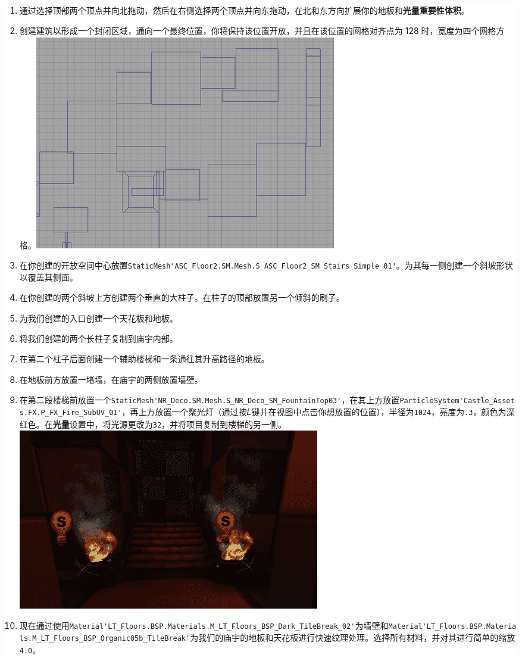 1.  通过选择顶部两个顶点并向北拖动，然后在右侧选择两个顶点并向东拖动，在北和东方向扩展你的地板和**光量重要性体积**。

1.  创建建筑以形成一个封闭区域，通向一个最终位置，你将保持该位置开放，并且在该位置的网格对齐点为 128 时，宽度为四个网格方格。![行动时间——构建我们的关卡](img/image_1901_06_16.jpg)

1.  在你创建的开放空间中心放置`StaticMesh'ASC_Floor2.SM.Mesh.S_ASC_Floor2_SM_Stairs_Simple_01'`。为其每一侧创建一个斜坡形状以覆盖其侧面。

1.  在你创建的两个斜坡上方创建两个垂直的大柱子。在柱子的顶部放置另一个倾斜的刷子。

1.  为我们创建的入口创建一个天花板和地板。

1.  将我们创建的两个长柱子复制到庙宇内部。

1.  在第二个柱子后面创建一个辅助楼梯和一条通往其升高路径的地板。

1.  在地板前方放置一堵墙，在庙宇的两侧放置墙壁。

1.  在第二段楼梯前放置一个`StaticMesh'NR_Deco.SM.Mesh.S_NR_Deco_SM_FountainTop03'`，在其上方放置`ParticleSystem'Castle_Assets.FX.P_FX_Fire_SubUV_01'`，再上方放置一个聚光灯（通过按*L*键并在视图中点击你想放置的位置），半径为`1024`，亮度为`.3`，颜色为深红色。在**光量**设置中，将光源更改为`32`，并将项目复制到楼梯的另一侧。![行动时间——构建我们的关卡](img/image_1901_06_17.jpg)

1.  现在通过使用`Material'LT_Floors.BSP.Materials.M_LT_Floors_BSP_Dark_TileBreak_02'`为墙壁和`Material'LT_Floors.BSP.Materials.M_LT_Floors_BSP_Organic05b_TileBreak'`为我们的庙宇的地板和天花板进行快速纹理处理。选择所有材料，并对其进行简单的缩放`4.0`。
